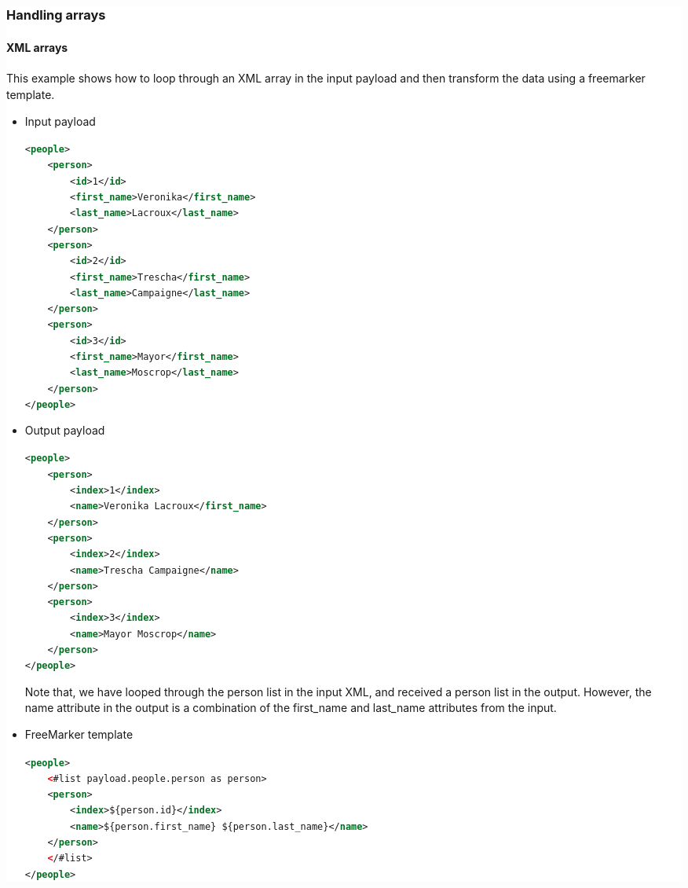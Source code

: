 ### Handling arrays

#### XML arrays

This example shows how to loop through an XML array in the input payload and then transform the data using a freemarker template.

-   Input payload
    ```xml
    <people>
        <person>
            <id>1</id>
            <first_name>Veronika</first_name>
            <last_name>Lacroux</last_name>
        </person>
        <person>
            <id>2</id>
            <first_name>Trescha</first_name>
            <last_name>Campaigne</last_name>
        </person>
        <person>
            <id>3</id>
            <first_name>Mayor</first_name>
            <last_name>Moscrop</last_name>
        </person>
    </people>
    ```

-   Output payload
    ```xml
    <people>
        <person>
            <index>1</index>
            <name>Veronika Lacroux</first_name>
        </person>
        <person>
            <index>2</index>
            <name>Trescha Campaigne</name>
        </person>
        <person>
            <index>3</index>
            <name>Mayor Moscrop</name>
        </person>
    </people>
    ```

    Note that, we have looped through the person list in the input XML, and received a person list in the output. However, the name attribute in the output is a combination of the first_name and last_name attributes from the input.

-   FreeMarker template
    ```xml
    <people>
        <#list payload.people.person as person>
        <person>
            <index>${person.id}</index>
            <name>${person.first_name} ${person.last_name}</name>
        </person>
        </#list>
    </people>
    ```
